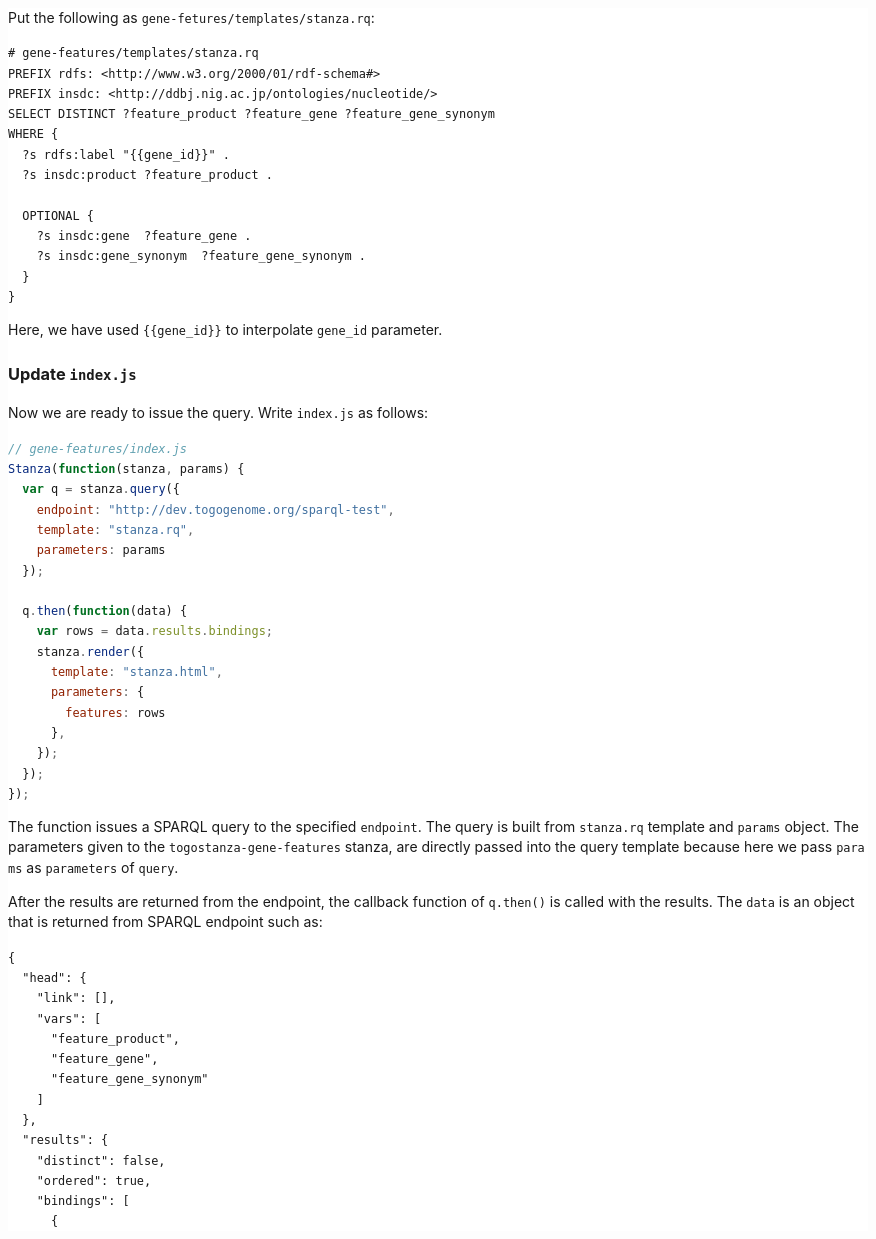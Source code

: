 Put the following as `gene-fetures/templates/stanza.rq`:

```
# gene-features/templates/stanza.rq
PREFIX rdfs: <http://www.w3.org/2000/01/rdf-schema#>
PREFIX insdc: <http://ddbj.nig.ac.jp/ontologies/nucleotide/>
SELECT DISTINCT ?feature_product ?feature_gene ?feature_gene_synonym
WHERE {
  ?s rdfs:label "{{gene_id}}" .
  ?s insdc:product ?feature_product .

  OPTIONAL {
    ?s insdc:gene  ?feature_gene .
    ?s insdc:gene_synonym  ?feature_gene_synonym .
  }
}
```

Here, we have used `{{gene_id}}` to interpolate `gene_id` parameter.

### Update `index.js`

Now we are ready to issue the query. Write `index.js` as follows:

```javascript
// gene-features/index.js
Stanza(function(stanza, params) {
  var q = stanza.query({
    endpoint: "http://dev.togogenome.org/sparql-test",
    template: "stanza.rq",
    parameters: params
  });

  q.then(function(data) {
    var rows = data.results.bindings;
    stanza.render({
      template: "stanza.html",
      parameters: {
        features: rows
      },
    });
  });
});
```

The function issues a SPARQL query to the specified `endpoint`. The query is built from `stanza.rq` template and `params` object. The parameters given to the `togostanza-gene-features` stanza, are directly passed into the query template because here we pass `params` as `parameters` of `query`.

After the results are returned from the endpoint, the callback function of `q.then()` is called with the results. The `data` is an object that is returned from SPARQL endpoint such as:

```
{
  "head": {
    "link": [],
    "vars": [
      "feature_product",
      "feature_gene",
      "feature_gene_synonym"
    ]
  },
  "results": {
    "distinct": false,
    "ordered": true,
    "bindings": [
      {
```